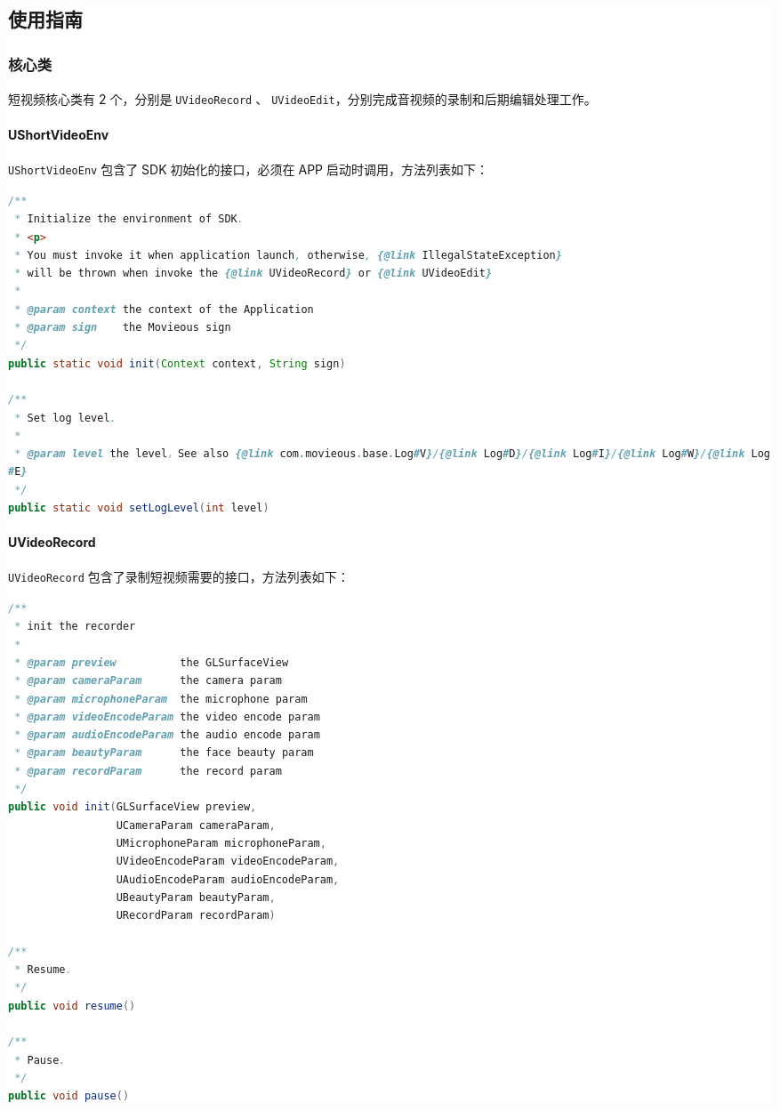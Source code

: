 ## 使用指南

### 核心类

短视频核心类有 2 个，分别是 `UVideoRecord` 、 `UVideoEdit`，分别完成音视频的录制和后期编辑处理工作。

#### UShortVideoEnv

`UShortVideoEnv` 包含了 SDK 初始化的接口，必须在 APP 启动时调用，方法列表如下：

```java
/**
 * Initialize the environment of SDK.
 * <p>
 * You must invoke it when application launch, otherwise, {@link IllegalStateException}
 * will be thrown when invoke the {@link UVideoRecord} or {@link UVideoEdit}
 *
 * @param context the context of the Application
 * @param sign    the Movieous sign
 */
public static void init(Context context, String sign)

/**
 * Set log level.
 *
 * @param level the level，See also {@link com.movieous.base.Log#V}/{@link Log#D}/{@link Log#I}/{@link Log#W}/{@link Log#E}
 */
public static void setLogLevel(int level)
```

#### UVideoRecord

`UVideoRecord` 包含了录制短视频需要的接口，方法列表如下：

```java
/**
 * init the recorder
 *
 * @param preview          the GLSurfaceView
 * @param cameraParam      the camera param
 * @param microphoneParam  the microphone param
 * @param videoEncodeParam the video encode param
 * @param audioEncodeParam the audio encode param
 * @param beautyParam      the face beauty param
 * @param recordParam      the record param
 */
public void init(GLSurfaceView preview,
                 UCameraParam cameraParam,
                 UMicrophoneParam microphoneParam,
                 UVideoEncodeParam videoEncodeParam,
                 UAudioEncodeParam audioEncodeParam,
                 UBeautyParam beautyParam,
                 URecordParam recordParam)

/**
 * Resume.
 */
public void resume()

/**
 * Pause.
 */
public void pause()

```